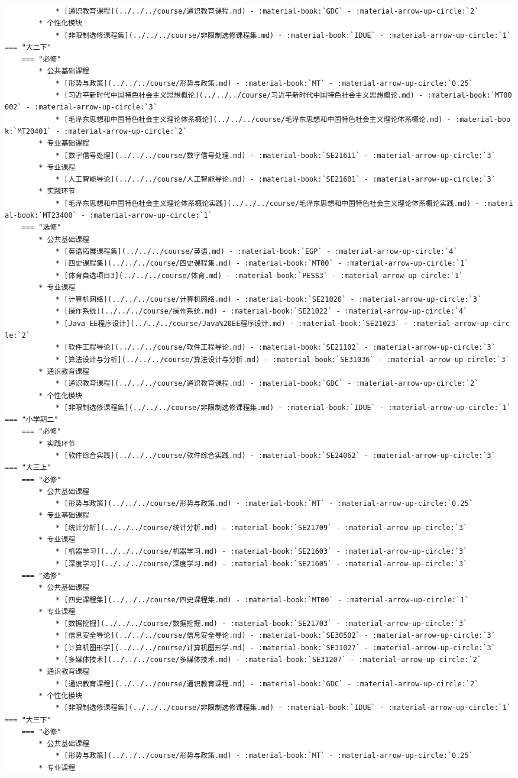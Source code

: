                 * [通识教育课程](../../../course/通识教育课程.md) - :material-book:`GDC` - :material-arrow-up-circle:`2`  
            * 个性化模块
                * [非限制选修课程集](../../../course/非限制选修课程集.md) - :material-book:`IDUE` - :material-arrow-up-circle:`1`  
    === "大二下"  
        === "必修"  
            * 公共基础课程
                * [形势与政策](../../../course/形势与政策.md) - :material-book:`MT` - :material-arrow-up-circle:`0.25`  
                * [习近平新时代中国特色社会主义思想概论](../../../course/习近平新时代中国特色社会主义思想概论.md) - :material-book:`MT00002` - :material-arrow-up-circle:`3`  
                * [毛泽东思想和中国特色社会主义理论体系概论](../../../course/毛泽东思想和中国特色社会主义理论体系概论.md) - :material-book:`MT20401` - :material-arrow-up-circle:`2`  
            * 专业基础课程
                * [数字信号处理](../../../course/数字信号处理.md) - :material-book:`SE21611` - :material-arrow-up-circle:`3`  
            * 专业课程
                * [人工智能导论](../../../course/人工智能导论.md) - :material-book:`SE21601` - :material-arrow-up-circle:`3`  
            * 实践环节
                * [毛泽东思想和中国特色社会主义理论体系概论实践](../../../course/毛泽东思想和中国特色社会主义理论体系概论实践.md) - :material-book:`MT23400` - :material-arrow-up-circle:`1`  
        === "选修"  
            * 公共基础课程
                * [英语拓展课程集](../../../course/英语.md) - :material-book:`EGP` - :material-arrow-up-circle:`4`  
                * [四史课程集](../../../course/四史课程集.md) - :material-book:`MT00` - :material-arrow-up-circle:`1`  
                * [体育自选项目3](../../../course/体育.md) - :material-book:`PESS3` - :material-arrow-up-circle:`1`  
            * 专业课程
                * [计算机网络](../../../course/计算机网络.md) - :material-book:`SE21020` - :material-arrow-up-circle:`3`  
                * [操作系统](../../../course/操作系统.md) - :material-book:`SE21022` - :material-arrow-up-circle:`4`  
                * [Java EE程序设计](../../../course/Java%20EE程序设计.md) - :material-book:`SE21023` - :material-arrow-up-circle:`2`  
                * [软件工程导论](../../../course/软件工程导论.md) - :material-book:`SE21102` - :material-arrow-up-circle:`3`  
                * [算法设计与分析](../../../course/算法设计与分析.md) - :material-book:`SE31036` - :material-arrow-up-circle:`3`  
            * 通识教育课程
                * [通识教育课程](../../../course/通识教育课程.md) - :material-book:`GDC` - :material-arrow-up-circle:`2`  
            * 个性化模块
                * [非限制选修课程集](../../../course/非限制选修课程集.md) - :material-book:`IDUE` - :material-arrow-up-circle:`1`  
    === "小学期二"  
        === "必修"  
            * 实践环节
                * [软件综合实践](../../../course/软件综合实践.md) - :material-book:`SE24062` - :material-arrow-up-circle:`3`  
    === "大三上"  
        === "必修"  
            * 公共基础课程
                * [形势与政策](../../../course/形势与政策.md) - :material-book:`MT` - :material-arrow-up-circle:`0.25`  
            * 专业基础课程
                * [统计分析](../../../course/统计分析.md) - :material-book:`SE21709` - :material-arrow-up-circle:`3`  
            * 专业课程
                * [机器学习](../../../course/机器学习.md) - :material-book:`SE21603` - :material-arrow-up-circle:`3`  
                * [深度学习](../../../course/深度学习.md) - :material-book:`SE21605` - :material-arrow-up-circle:`3`  
        === "选修"  
            * 公共基础课程
                * [四史课程集](../../../course/四史课程集.md) - :material-book:`MT00` - :material-arrow-up-circle:`1`  
            * 专业课程
                * [数据挖掘](../../../course/数据挖掘.md) - :material-book:`SE21703` - :material-arrow-up-circle:`3`  
                * [信息安全导论](../../../course/信息安全导论.md) - :material-book:`SE30502` - :material-arrow-up-circle:`3`  
                * [计算机图形学](../../../course/计算机图形学.md) - :material-book:`SE31027` - :material-arrow-up-circle:`3`  
                * [多媒体技术](../../../course/多媒体技术.md) - :material-book:`SE31207` - :material-arrow-up-circle:`2`  
            * 通识教育课程
                * [通识教育课程](../../../course/通识教育课程.md) - :material-book:`GDC` - :material-arrow-up-circle:`2`  
            * 个性化模块
                * [非限制选修课程集](../../../course/非限制选修课程集.md) - :material-book:`IDUE` - :material-arrow-up-circle:`1`  
    === "大三下"  
        === "必修"  
            * 公共基础课程
                * [形势与政策](../../../course/形势与政策.md) - :material-book:`MT` - :material-arrow-up-circle:`0.25`  
            * 专业课程